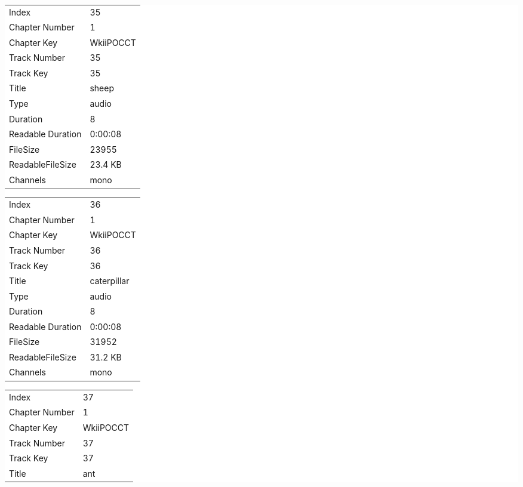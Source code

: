 |  |  |
| - | - |
| Index | 35 |
| Chapter Number | 1 |
| Chapter Key | WkiiPOCCT |
| Track Number | 35 |
| Track Key | 35 |
| Title | sheep |
| Type | audio |
| Duration | 8 |
| Readable Duration | 0:00:08 |
| FileSize | 23955 |
| ReadableFileSize | 23.4 KB |
| Channels | mono |

|  |  |
| - | - |
| Index | 36 |
| Chapter Number | 1 |
| Chapter Key | WkiiPOCCT |
| Track Number | 36 |
| Track Key | 36 |
| Title | caterpillar |
| Type | audio |
| Duration | 8 |
| Readable Duration | 0:00:08 |
| FileSize | 31952 |
| ReadableFileSize | 31.2 KB |
| Channels | mono |

|  |  |
| - | - |
| Index | 37 |
| Chapter Number | 1 |
| Chapter Key | WkiiPOCCT |
| Track Number | 37 |
| Track Key | 37 |
| Title | ant |